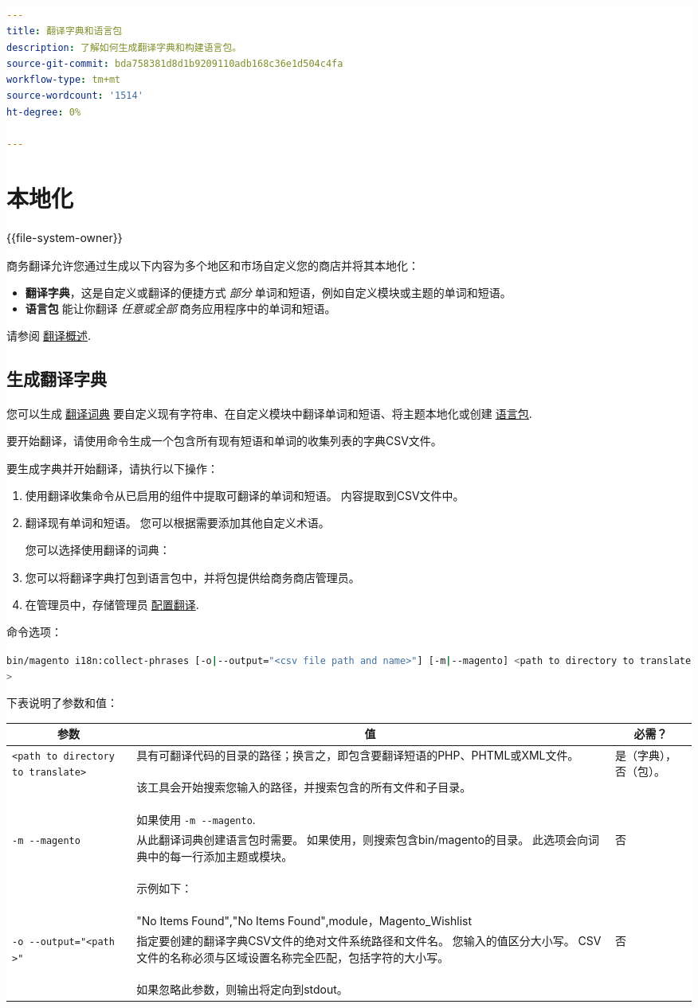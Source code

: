```yaml
---
title: 翻译字典和语言包
description: 了解如何生成翻译字典和构建语言包。
source-git-commit: bda758381d8d1b9209110adb168c36e1d504c4fa
workflow-type: tm+mt
source-wordcount: '1514'
ht-degree: 0%

---
```



# 本地化

{{file-system-owner}}

商务翻译允许您通过生成以下内容为多个地区和市场自定义您的商店并将其本地化：

- **翻译字典**，这是自定义或翻译的便捷方式 _部分_ 单词和短语，例如自定义模块或主题的单词和短语。
- **语言包** 能让你翻译 _任意或全部_ 商务应用程序中的单词和短语。

请参阅 [翻译概述].

## 生成翻译字典

您可以生成 [翻译词典] 要自定义现有字符串、在自定义模块中翻译单词和短语、将主题本地化或创建 [语言包](https://glossary.magento.com/language-package).

要开始翻译，请使用命令生成一个包含所有现有短语和单词的收集列表的字典CSV文件。

要生成字典并开始翻译，请执行以下操作：

1. 使用翻译收集命令从已启用的组件中提取可翻译的单词和短语。 内容提取到CSV文件中。
1. 翻译现有单词和短语。 您可以根据需要添加其他自定义术语。

   您可以选择使用翻译的词典：

1. 您可以将翻译字典打包到语言包中，并将包提供给商务商店管理员。

1. 在管理员中，存储管理员 [配置翻译].

命令选项：

```bash
bin/magento i18n:collect-phrases [-o|--output="<csv file path and name>"] [-m|--magento] <path to directory to translate>
```

下表说明了参数和值：

| 参数 | 值 | 必需？ |
|--- |--- |--- |
| `<path to directory to translate>` | 具有可翻译代码的目录的路径；换言之，即包含要翻译短语的PHP、PHTML或XML文件。<br><br>该工具会开始搜索您输入的路径，并搜索包含的所有文件和子目录。<br><br>如果使用 `-m --magento`. | 是（字典），否（包）。 |
| `-m --magento` | 从此翻译词典创建语言包时需要。 如果使用，则搜索包含bin/magento的目录。 此选项会向词典中的每一行添加主题或模块。<br><br>示例如下：<br><br>&quot;No Items Found&quot;,&quot;No Items Found&quot;,module，Magento_Wishlist | 否 |
| `-o --output="<path>"` | 指定要创建的翻译字典CSV文件的绝对文件系统路径和文件名。 您输入的值区分大小写。 CSV文件的名称必须与区域设置名称完全匹配，包括字符的大小写。<br><br>如果忽略此参数，则输出将定向到stdout。 | 否 |


[Translate theme strings]: https://devdocs.magento.com/guides/v2.4/frontend-dev-guide/translations/translate_theory.html
[翻译概述]: https://devdocs.magento.com/guides/v2.4/frontend-dev-guide/translations/xlate.html
[Community Engineering contributions]: https://devdocs.magento.com/guides/v2.4/frontend-dev-guide/translations/xlate.html#translations-project
[翻译词典]: https://devdocs.magento.com/guides/v2.4/frontend-dev-guide/translations/xlate.html#m2devgde-xlate-dictionaries
[配置翻译]: https://docs.magento.com/user-guide/stores/store-language-add.html?Highlight=translation
[了解有关语言包的更多信息]: https://devdocs.magento.com/guides/v2.4/frontend-dev-guide/translations/xlate.html#m2devgde-xlate-languagepack
[ISO 639-1]: https://www.iso.org/iso-639-language-codes.html
[ISO 3166]: https://www.iso.org/iso-3166-country-codes.html
[寄存器]: https://devdocs.magento.com/guides/v2.4/extension-dev-guide/build/component-registration.html
[&#39;de_de&#39;]: https://github.com/magento/magento2/blob/2.4/app/i18n/Magento/de_DE/registration.php
[&#39;composer.json&#39;]: https://devdocs.magento.com/guides/v2.4/extension-dev-guide/build/composer-integration.html
[&#39;registration.php&#39;]: https://devdocs.magento.com/guides/v2.4/extension-dev-guide/build/component-registration.html
[Magento\Test\Integrity\App\Language\CircularDependencyTest]: https://github.com/magento/magento2/blob/2.4/dev/tests/static/testsuite/Magento/Test/Integrity/App/Language/CircularDependencyTest.php